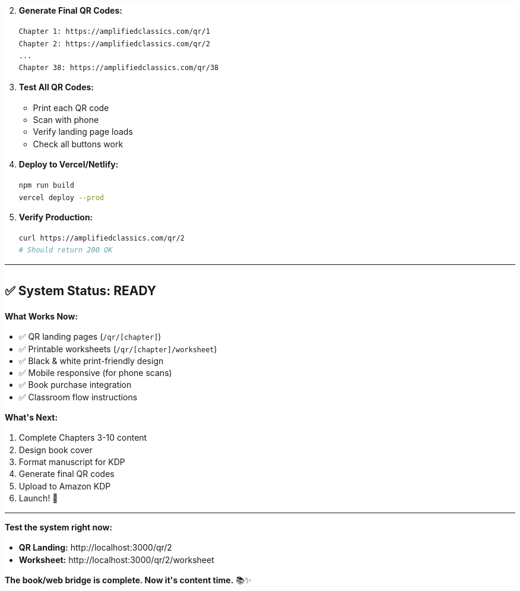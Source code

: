 2. **Generate Final QR Codes:**
   ```
   Chapter 1: https://amplifiedclassics.com/qr/1
   Chapter 2: https://amplifiedclassics.com/qr/2
   ...
   Chapter 38: https://amplifiedclassics.com/qr/38
   ```

3. **Test All QR Codes:**
   - Print each QR code
   - Scan with phone
   - Verify landing page loads
   - Check all buttons work

4. **Deploy to Vercel/Netlify:**
   ```bash
   npm run build
   vercel deploy --prod
   ```

5. **Verify Production:**
   ```bash
   curl https://amplifiedclassics.com/qr/2
   # Should return 200 OK
   ```

---

## ✅ **System Status: READY**

**What Works Now:**
- ✅ QR landing pages (`/qr/[chapter]`)
- ✅ Printable worksheets (`/qr/[chapter]/worksheet`)
- ✅ Black & white print-friendly design
- ✅ Mobile responsive (for phone scans)
- ✅ Book purchase integration
- ✅ Classroom flow instructions

**What's Next:**
1. Complete Chapters 3-10 content
2. Design book cover
3. Format manuscript for KDP
4. Generate final QR codes
5. Upload to Amazon KDP
6. Launch! 🚀

---

**Test the system right now:**
- **QR Landing:** http://localhost:3000/qr/2
- **Worksheet:** http://localhost:3000/qr/2/worksheet

**The book/web bridge is complete. Now it's content time.** 📚✨

